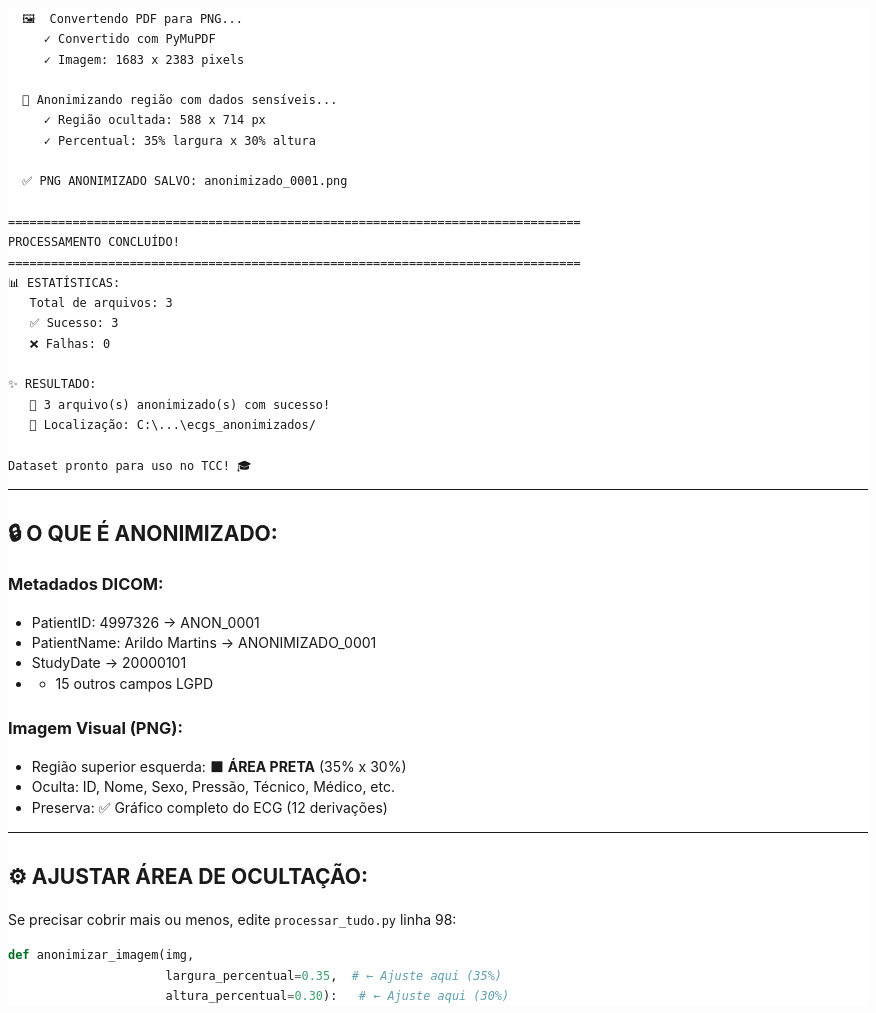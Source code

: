 ```
  🖼️  Convertendo PDF para PNG...
     ✓ Convertido com PyMuPDF
     ✓ Imagem: 1683 x 2383 pixels

  🔐 Anonimizando região com dados sensíveis...
     ✓ Região ocultada: 588 x 714 px
     ✓ Percentual: 35% largura x 30% altura

  ✅ PNG ANONIMIZADO SALVO: anonimizado_0001.png

================================================================================
PROCESSAMENTO CONCLUÍDO!
================================================================================
📊 ESTATÍSTICAS:
   Total de arquivos: 3
   ✅ Sucesso: 3
   ❌ Falhas: 0

✨ RESULTADO:
   📁 3 arquivo(s) anonimizado(s) com sucesso!
   📂 Localização: C:\...\ecgs_anonimizados/

Dataset pronto para uso no TCC! 🎓
```

---

## 🔒 **O QUE É ANONIMIZADO:**

### **Metadados DICOM:**
- PatientID: 4997326 → ANON_0001
- PatientName: Arildo Martins → ANONIMIZADO_0001
- StudyDate → 20000101
- + 15 outros campos LGPD

### **Imagem Visual (PNG):**
- Região superior esquerda: ⬛ **ÁREA PRETA** (35% x 30%)
- Oculta: ID, Nome, Sexo, Pressão, Técnico, Médico, etc.
- Preserva: ✅ Gráfico completo do ECG (12 derivações)

---

## ⚙️ **AJUSTAR ÁREA DE OCULTAÇÃO:**

Se precisar cobrir mais ou menos, edite `processar_tudo.py` linha 98:

```python
def anonimizar_imagem(img, 
                      largura_percentual=0.35,  # ← Ajuste aqui (35%)
                      altura_percentual=0.30):   # ← Ajuste aqui (30%)
```
